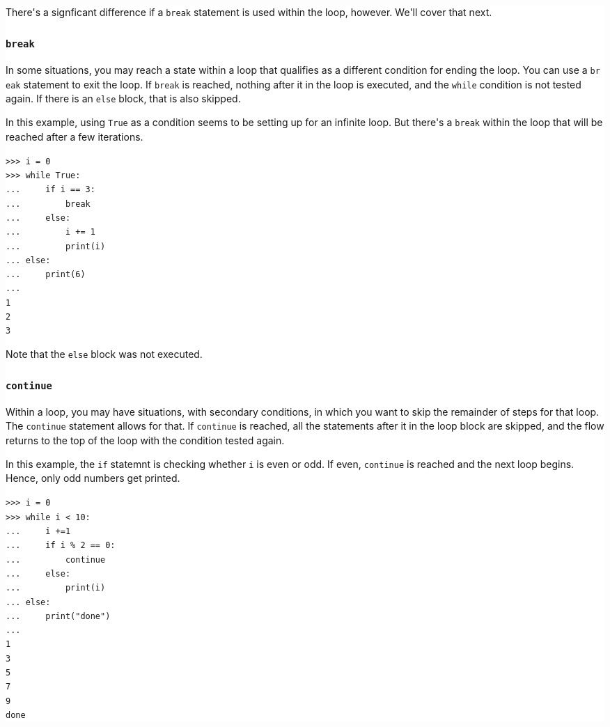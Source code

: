There's a signficant difference if a ```break``` statement is used within the loop, however. We'll cover that next.

### ```break```

In some situations, you may reach a state within a loop that qualifies as a different condition for ending the loop. You can use a ```break``` statement to exit the loop. If ```break``` is reached, nothing after it in the loop is executed, and the `while` condition is not tested again. If there is an `else` block, that is also skipped.

In this example, using `True` as a condition seems to be setting up for an infinite loop. But there's a ```break``` within the loop that will be reached after a few iterations.

```foo
>>> i = 0
>>> while True:
...     if i == 3:
...         break
...     else:
...         i += 1
...         print(i)
... else:
...     print(6)
...
1
2
3
```

Note that the `else` block was not executed.

### ```continue```

Within a loop, you may have situations, with secondary conditions, in which you want to skip the remainder of steps for that loop. The ```continue``` statement allows for that. If ```continue``` is reached, all the statements after it in the loop block are skipped, and the flow returns to the top of the loop with the condition tested again.

In this example, the `if` statemnt is checking whether ```i``` is even or odd. If even, ```continue``` is reached and the next loop begins. Hence, only odd numbers get printed.

```foo
>>> i = 0
>>> while i < 10:
...     i +=1
...     if i % 2 == 0:
...         continue
...     else:
...         print(i)
... else:
...     print("done")
...
1
3
5
7
9
done
```
